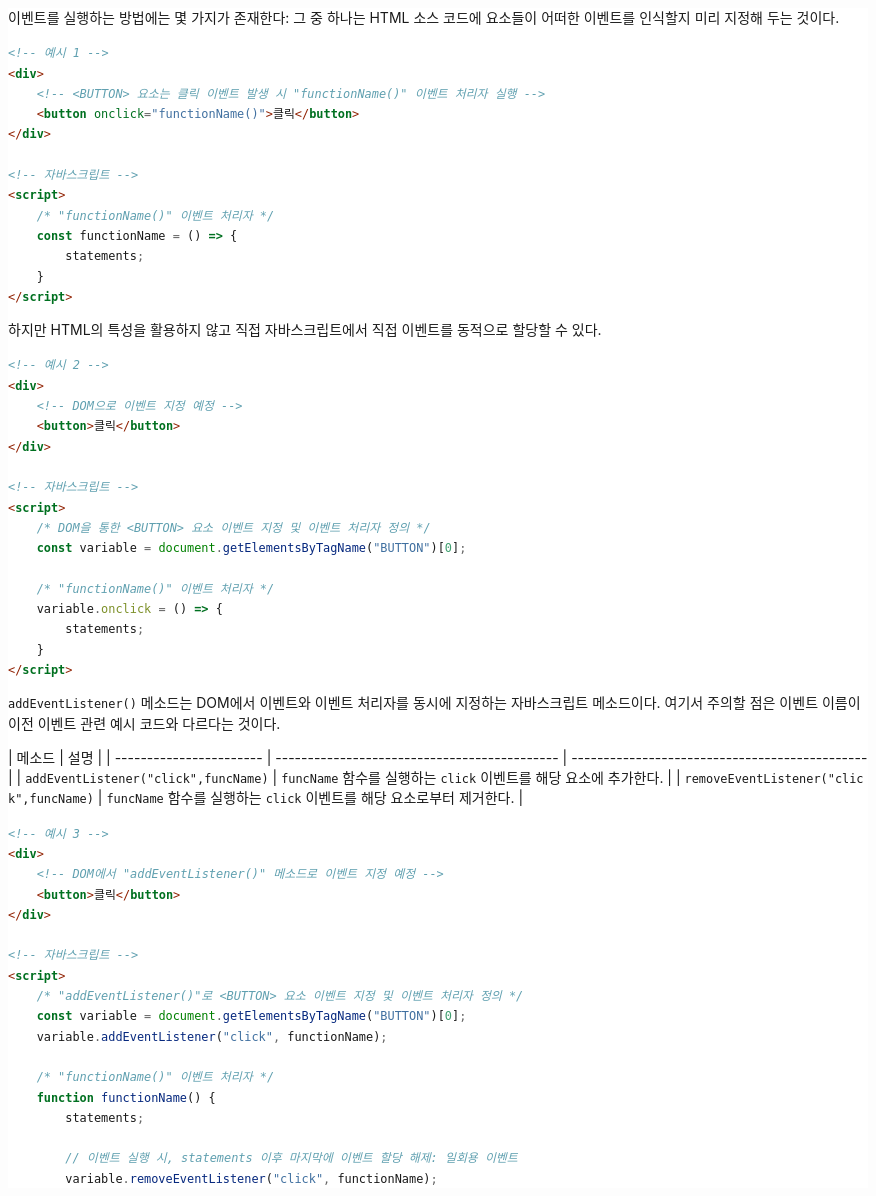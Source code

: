 이벤트를 실행하는 방법에는 몇 가지가 존재한다: 그 중 하나는 HTML 소스 코드에 요소들이 어떠한 이벤트를 인식할지 미리 지정해 두는 것이다.

```html
<!-- 예시 1 -->
<div>
    <!-- <BUTTON> 요소는 클릭 이벤트 발생 시 "functionName()" 이벤트 처리자 실행 -->
    <button onclick="functionName()">클릭</button>
</div>

<!-- 자바스크립트 -->
<script>
    /* "functionName()" 이벤트 처리자 */
    const functionName = () => {
        statements;
    }
</script>
```

하지만 HTML의 특성을 활용하지 않고 직접 자바스크립트에서 직접 이벤트를 동적으로 할당할 수 있다.

```html
<!-- 예시 2 -->
<div>
    <!-- DOM으로 이벤트 지정 예정 -->
    <button>클릭</button>
</div>

<!-- 자바스크립트 -->
<script>
    /* DOM을 통한 <BUTTON> 요소 이벤트 지정 및 이벤트 처리자 정의 */
    const variable = document.getElementsByTagName("BUTTON")[0];

    /* "functionName()" 이벤트 처리자 */
    variable.onclick = () => {
        statements;
    }
</script>
```

`addEventListener()` 메소드는 DOM에서 이벤트와 이벤트 처리자를 동시에 지정하는 자바스크립트 메소드이다. 여기서 주의할 점은 이벤트 이름이 이전 이벤트 관련 예시 코드와 다르다는 것이다.

| 메소드                  | 설명                                    |
| ----------------------- | -------------------------------------------- | ---------------------------------------------- |
| `addEventListener("click",funcName)`   | `funcName` 함수를 실행하는 `click` 이벤트를 해당 요소에 추가한다.   |
| `removeEventListener("click",funcName)` | `funcName` 함수를 실행하는 `click` 이벤트를 해당 요소로부터 제거한다. |

```html
<!-- 예시 3 -->
<div>
    <!-- DOM에서 "addEventListener()" 메소드로 이벤트 지정 예정 -->
    <button>클릭</button>
</div>

<!-- 자바스크립트 -->
<script>
    /* "addEventListener()"로 <BUTTON> 요소 이벤트 지정 및 이벤트 처리자 정의 */
    const variable = document.getElementsByTagName("BUTTON")[0];
    variable.addEventListener("click", functionName);
    
    /* "functionName()" 이벤트 처리자 */
    function functionName() {
        statements;
        
        // 이벤트 실행 시, statements 이후 마지막에 이벤트 할당 해제: 일회용 이벤트
        variable.removeEventListener("click", functionName);
```